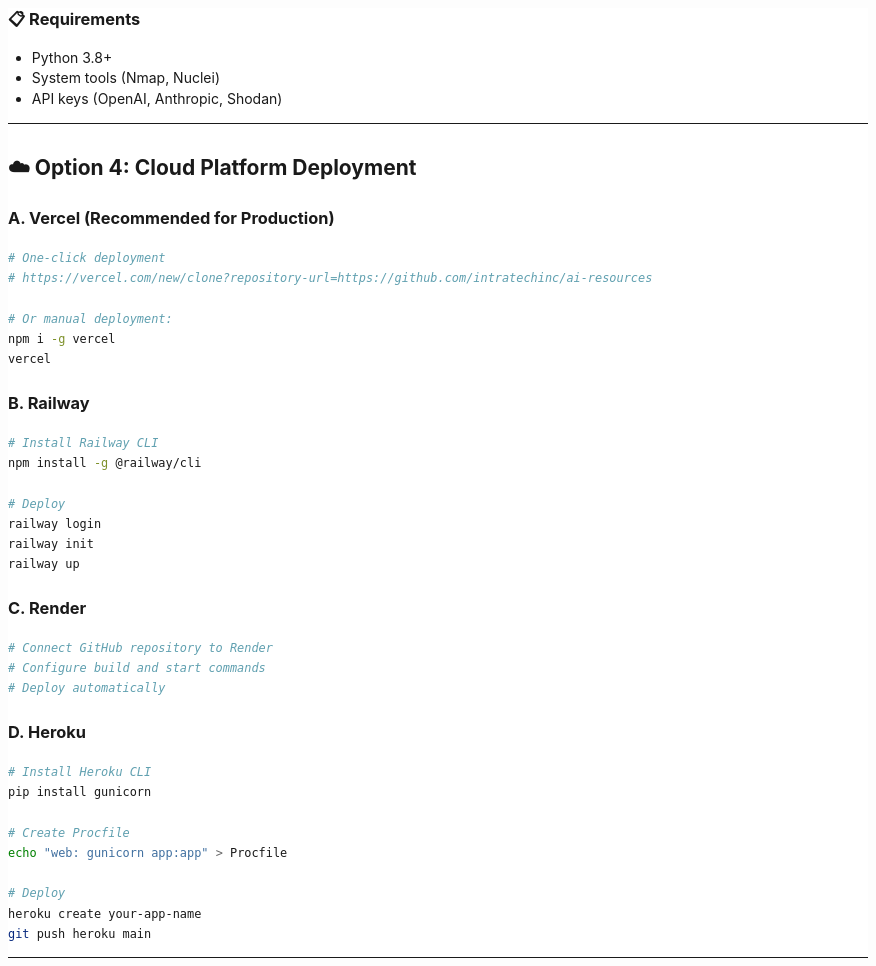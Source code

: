 ### **📋 Requirements**
- Python 3.8+
- System tools (Nmap, Nuclei)
- API keys (OpenAI, Anthropic, Shodan)

---

## ☁️ **Option 4: Cloud Platform Deployment**

### **A. Vercel (Recommended for Production)**
```bash
# One-click deployment
# https://vercel.com/new/clone?repository-url=https://github.com/intratechinc/ai-resources

# Or manual deployment:
npm i -g vercel
vercel
```

### **B. Railway**
```bash
# Install Railway CLI
npm install -g @railway/cli

# Deploy
railway login
railway init
railway up
```

### **C. Render**
```bash
# Connect GitHub repository to Render
# Configure build and start commands
# Deploy automatically
```

### **D. Heroku**
```bash
# Install Heroku CLI
pip install gunicorn

# Create Procfile
echo "web: gunicorn app:app" > Procfile

# Deploy
heroku create your-app-name
git push heroku main
```

---
